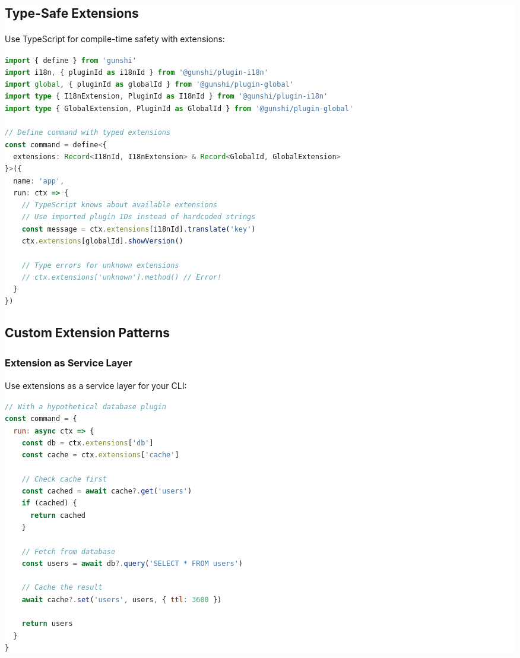 ## Type-Safe Extensions

Use TypeScript for compile-time safety with extensions:

```ts
import { define } from 'gunshi'
import i18n, { pluginId as i18nId } from '@gunshi/plugin-i18n'
import global, { pluginId as globalId } from '@gunshi/plugin-global'
import type { I18nExtension, PluginId as I18nId } from '@gunshi/plugin-i18n'
import type { GlobalExtension, PluginId as GlobalId } from '@gunshi/plugin-global'

// Define command with typed extensions
const command = define<{
  extensions: Record<I18nId, I18nExtension> & Record<GlobalId, GlobalExtension>
}>({
  name: 'app',
  run: ctx => {
    // TypeScript knows about available extensions
    // Use imported plugin IDs instead of hardcoded strings
    const message = ctx.extensions[i18nId].translate('key')
    ctx.extensions[globalId].showVersion()

    // Type errors for unknown extensions
    // ctx.extensions['unknown'].method() // Error!
  }
})
```

## Custom Extension Patterns

### Extension as Service Layer

Use extensions as a service layer for your CLI:

```js
// With a hypothetical database plugin
const command = {
  run: async ctx => {
    const db = ctx.extensions['db']
    const cache = ctx.extensions['cache']

    // Check cache first
    const cached = await cache?.get('users')
    if (cached) {
      return cached
    }

    // Fetch from database
    const users = await db?.query('SELECT * FROM users')

    // Cache the result
    await cache?.set('users', users, { ttl: 3600 })

    return users
  }
}
```
